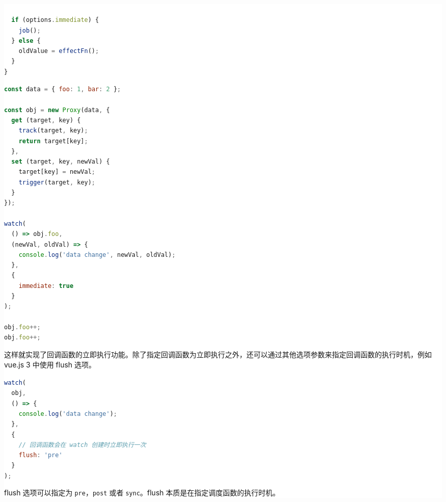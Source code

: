 ```js

  if (options.immediate) {
    job();
  } else {
    oldValue = effectFn();
  }
}
```

```js
const data = { foo: 1, bar: 2 };

const obj = new Proxy(data, {
  get (target, key) {
    track(target, key);
    return target[key];
  },
  set (target, key, newVal) {
    target[key] = newVal;
    trigger(target, key);
  }
});

watch(
  () => obj.foo,
  (newVal, oldVal) => {
    console.log('data change', newVal, oldVal);
  },
  {
    immediate: true
  }
);

obj.foo++;
obj.foo++;
```

这样就实现了回调函数的立即执行功能。除了指定回调函数为立即执行之外，还可以通过其他选项参数来指定回调函数的执行时机，例如 vue.js 3 中使用 flush 选项。

```js
watch(
  obj,
  () => {
    console.log('data change');
  },
  {
    // 回调函数会在 watch 创建时立即执行一次
    flush: 'pre'
  }
);
```

flush 选项可以指定为 `pre`，`post` 或者 `sync`。flush 本质是在指定调度函数的执行时机。
